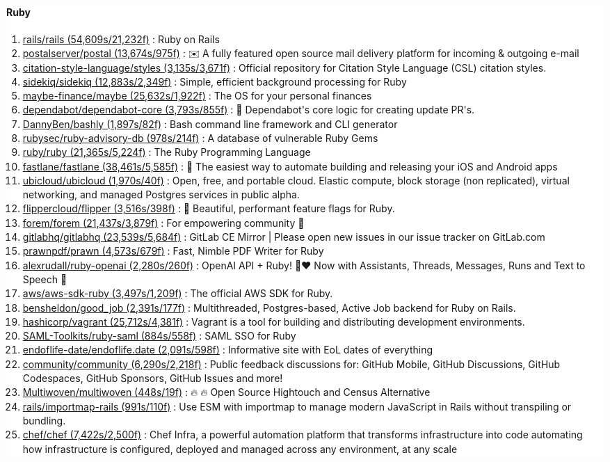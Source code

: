 #### Ruby
1. [rails/rails (54,609s/21,232f)](https://github.com/rails/rails) : Ruby on Rails
2. [postalserver/postal (13,674s/975f)](https://github.com/postalserver/postal) : ✉️ A fully featured open source mail delivery platform for incoming & outgoing e-mail
3. [citation-style-language/styles (3,135s/3,671f)](https://github.com/citation-style-language/styles) : Official repository for Citation Style Language (CSL) citation styles.
4. [sidekiq/sidekiq (12,883s/2,349f)](https://github.com/sidekiq/sidekiq) : Simple, efficient background processing for Ruby
5. [maybe-finance/maybe (25,632s/1,922f)](https://github.com/maybe-finance/maybe) : The OS for your personal finances
6. [dependabot/dependabot-core (3,793s/855f)](https://github.com/dependabot/dependabot-core) : 🤖 Dependabot's core logic for creating update PR's.
7. [DannyBen/bashly (1,897s/82f)](https://github.com/DannyBen/bashly) : Bash command line framework and CLI generator
8. [rubysec/ruby-advisory-db (978s/214f)](https://github.com/rubysec/ruby-advisory-db) : A database of vulnerable Ruby Gems
9. [ruby/ruby (21,365s/5,224f)](https://github.com/ruby/ruby) : The Ruby Programming Language
10. [fastlane/fastlane (38,461s/5,585f)](https://github.com/fastlane/fastlane) : 🚀 The easiest way to automate building and releasing your iOS and Android apps
11. [ubicloud/ubicloud (1,970s/40f)](https://github.com/ubicloud/ubicloud) : Open, free, and portable cloud. Elastic compute, block storage (non replicated), virtual networking, and managed Postgres services in public alpha.
12. [flippercloud/flipper (3,516s/398f)](https://github.com/flippercloud/flipper) : 🐬 Beautiful, performant feature flags for Ruby.
13. [forem/forem (21,437s/3,879f)](https://github.com/forem/forem) : For empowering community 🌱
14. [gitlabhq/gitlabhq (23,539s/5,684f)](https://github.com/gitlabhq/gitlabhq) : GitLab CE Mirror | Please open new issues in our issue tracker on GitLab.com
15. [prawnpdf/prawn (4,573s/679f)](https://github.com/prawnpdf/prawn) : Fast, Nimble PDF Writer for Ruby
16. [alexrudall/ruby-openai (2,280s/260f)](https://github.com/alexrudall/ruby-openai) : OpenAI API + Ruby! 🤖❤️ Now with Assistants, Threads, Messages, Runs and Text to Speech 🍾
17. [aws/aws-sdk-ruby (3,497s/1,209f)](https://github.com/aws/aws-sdk-ruby) : The official AWS SDK for Ruby.
18. [bensheldon/good_job (2,391s/177f)](https://github.com/bensheldon/good_job) : Multithreaded, Postgres-based, Active Job backend for Ruby on Rails.
19. [hashicorp/vagrant (25,712s/4,381f)](https://github.com/hashicorp/vagrant) : Vagrant is a tool for building and distributing development environments.
20. [SAML-Toolkits/ruby-saml (884s/558f)](https://github.com/SAML-Toolkits/ruby-saml) : SAML SSO for Ruby
21. [endoflife-date/endoflife.date (2,091s/598f)](https://github.com/endoflife-date/endoflife.date) : Informative site with EoL dates of everything
22. [community/community (6,290s/2,218f)](https://github.com/community/community) : Public feedback discussions for: GitHub Mobile, GitHub Discussions, GitHub Codespaces, GitHub Sponsors, GitHub Issues and more!
23. [Multiwoven/multiwoven (448s/19f)](https://github.com/Multiwoven/multiwoven) : 🔥 🔥 Open Source Hightouch and Census Alternative
24. [rails/importmap-rails (991s/110f)](https://github.com/rails/importmap-rails) : Use ESM with importmap to manage modern JavaScript in Rails without transpiling or bundling.
25. [chef/chef (7,422s/2,500f)](https://github.com/chef/chef) : Chef Infra, a powerful automation platform that transforms infrastructure into code automating how infrastructure is configured, deployed and managed across any environment, at any scale
